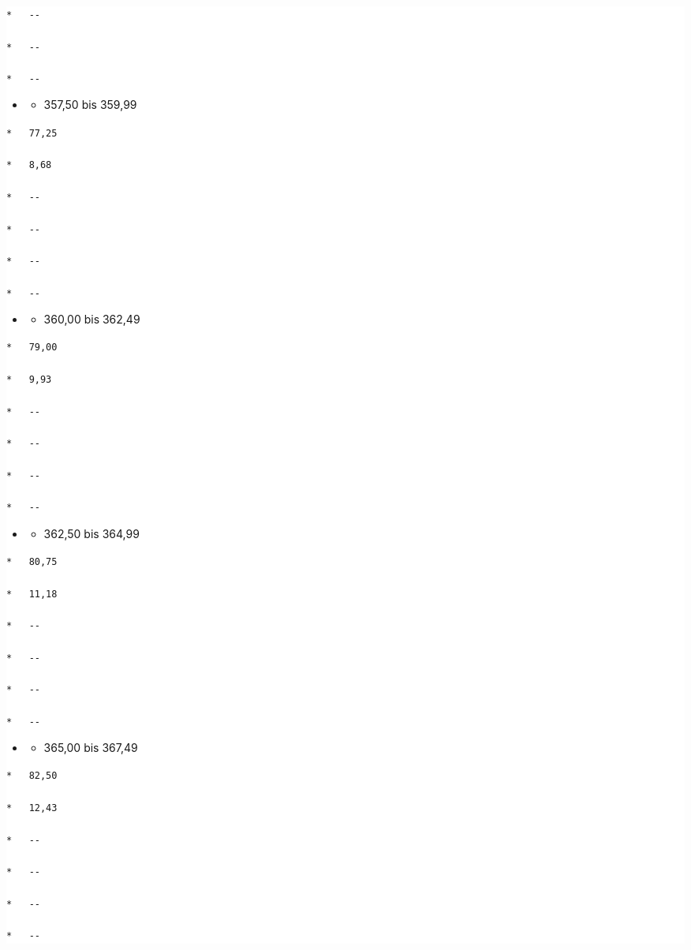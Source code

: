     *   --

    *   --

    *   --


*    *   357,50 bis 359,99

    *   77,25

    *   8,68

    *   --

    *   --

    *   --

    *   --


*    *   360,00 bis 362,49

    *   79,00

    *   9,93

    *   --

    *   --

    *   --

    *   --


*    *   362,50 bis 364,99

    *   80,75

    *   11,18

    *   --

    *   --

    *   --

    *   --


*    *   365,00 bis 367,49

    *   82,50

    *   12,43

    *   --

    *   --

    *   --

    *   --


